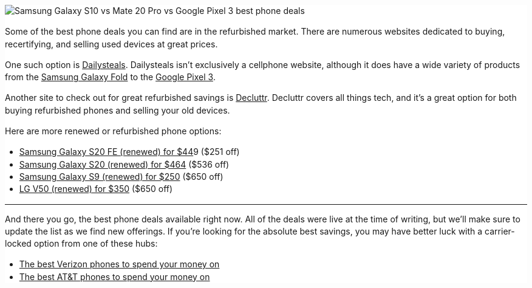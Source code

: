 <p><img class="aligncenter wp-image-973557 noname aa-img" title="Samsung Galaxy S10 vs Mate 20 Pro vs Google Pixel 3" src="https://cdn57.androidauthority.net/wp-content/uploads/2019/04/Samsung-Galaxy-S10-vs-Mate-20-Pro-vs-Google-Pixel-3-1-840x473.jpg" alt="Samsung Galaxy S10 vs Mate 20 Pro vs Google Pixel 3 best phone deals" width="1200" height="675" data-attachment-id="973557" srcset="https://cdn57.androidauthority.net/wp-content/uploads/2019/04/Samsung-Galaxy-S10-vs-Mate-20-Pro-vs-Google-Pixel-3-1-840x472.jpg 840w, https://cdn57.androidauthority.net/wp-content/uploads/2019/04/Samsung-Galaxy-S10-vs-Mate-20-Pro-vs-Google-Pixel-3-1-300x170.jpg 300w, https://cdn57.androidauthority.net/wp-content/uploads/2019/04/Samsung-Galaxy-S10-vs-Mate-20-Pro-vs-Google-Pixel-3-1-768x432.jpg 768w, https://cdn57.androidauthority.net/wp-content/uploads/2019/04/Samsung-Galaxy-S10-vs-Mate-20-Pro-vs-Google-Pixel-3-1-16x9.jpg 16w, https://cdn57.androidauthority.net/wp-content/uploads/2019/04/Samsung-Galaxy-S10-vs-Mate-20-Pro-vs-Google-Pixel-3-1-32x18.jpg 32w, https://cdn57.androidauthority.net/wp-content/uploads/2019/04/Samsung-Galaxy-S10-vs-Mate-20-Pro-vs-Google-Pixel-3-1-28x16.jpg 28w, https://cdn57.androidauthority.net/wp-content/uploads/2019/04/Samsung-Galaxy-S10-vs-Mate-20-Pro-vs-Google-Pixel-3-1-56x32.jpg 56w, https://cdn57.androidauthority.net/wp-content/uploads/2019/04/Samsung-Galaxy-S10-vs-Mate-20-Pro-vs-Google-Pixel-3-1-64x36.jpg 64w, https://cdn57.androidauthority.net/wp-content/uploads/2019/04/Samsung-Galaxy-S10-vs-Mate-20-Pro-vs-Google-Pixel-3-1-712x400.jpg 712w, https://cdn57.androidauthority.net/wp-content/uploads/2019/04/Samsung-Galaxy-S10-vs-Mate-20-Pro-vs-Google-Pixel-3-1-1000x563.jpg 1000w, https://cdn57.androidauthority.net/wp-content/uploads/2019/04/Samsung-Galaxy-S10-vs-Mate-20-Pro-vs-Google-Pixel-3-1-1200x675.jpg 1200w, https://cdn57.androidauthority.net/wp-content/uploads/2019/04/Samsung-Galaxy-S10-vs-Mate-20-Pro-vs-Google-Pixel-3-1-792x446.jpg 792w, https://cdn57.androidauthority.net/wp-content/uploads/2019/04/Samsung-Galaxy-S10-vs-Mate-20-Pro-vs-Google-Pixel-3-1-1280x720.jpg 1280w, https://cdn57.androidauthority.net/wp-content/uploads/2019/04/Samsung-Galaxy-S10-vs-Mate-20-Pro-vs-Google-Pixel-3-1-1340x754.jpg 1340w, https://cdn57.androidauthority.net/wp-content/uploads/2019/04/Samsung-Galaxy-S10-vs-Mate-20-Pro-vs-Google-Pixel-3-1-770x433.jpg 770w, https://cdn57.androidauthority.net/wp-content/uploads/2019/04/Samsung-Galaxy-S10-vs-Mate-20-Pro-vs-Google-Pixel-3-1-356x200.jpg 356w, https://cdn57.androidauthority.net/wp-content/uploads/2019/04/Samsung-Galaxy-S10-vs-Mate-20-Pro-vs-Google-Pixel-3-1.jpg 1920w" sizes="(max-width: 1200px) 100vw, 1200px" /></p>
<div class="aa-img-source-credit"></div>
<p>Some of the best phone deals you can find are in the refurbished market. There are numerous websites dedicated to buying, recertifying, and selling used devices at great prices.</p>
<p>One such option is <a href="https://shareasale.com/r.cfm?b=999&amp;u=821423&amp;m=62772&amp;afftrack=matt.horne&amp;urllink=www.dailysteals.com%2Fcollections%2Fbuy-mobile-phones">Dailysteals</a>. Dailysteals isn&#8217;t exclusively a cellphone website, although it does have a wide variety of products from the <a href="https://www.androidauthority.com/samsung-galaxy-fold-review-977100/">Samsung Galaxy Fold</a> to the <a href="https://www.androidauthority.com/google-pixel-3-xl-review-911391/" target="_blank" rel="noopener noreferrer">Google Pixel 3</a>.</p>
<p>Another site to check out for great refurbished savings is <a href="https://www.awin1.com/cread.php?awinmid=8053&amp;awinaffid=546785&amp;clickref=ryan.haines&amp;ued=https%3A%2F%2Fwww.decluttr.com%2Fus%2Fstore%2Fcategory%2Fcell-phones%2F%3Ffilter%3Ddeals%3Ablack-friday-deals%23prm_creative%3Dmobiles-up-to-X-off%26prm_name%3Dmobiles-up-to-X-off-BF-HP-D%26prm_position%3D1%26prm_id%3DBF-HP-D1B">Decluttr</a>. Decluttr covers all things tech, and it&#8217;s a great option for both buying refurbished phones and selling your old devices.</p>
<p>Here are more renewed or refurbished phone options:</p>
<ul>
<li><a href="http://tyvm.ly/PfGQ" target="_blank" rel="noopener noreferrer" data-vars-outbound-link="http://tyvm.ly/PfGQ">Samsung Galaxy S20 FE (renewed) for $44</a>9 ($251 off)</li>
<li><a href="https://shop-links.co/1726725313903407372" target="_blank" rel="noopener noreferrer" data-vars-outbound-link="https://shop-links.co/1726725313903407372">Samsung Galaxy S20 (renewed) for $464</a> ($536 off)</li>
<li><a href="https://shareasale.com/r.cfm?b=999&amp;u=821423&amp;m=62772&amp;afftrack=ryan.haines&amp;urllink=www.dailysteals.com%2Fproducts%2Fsamsung-galaxy-s9-64gb-factory-unlocked-android-smartphone%3FrefSrc%3D4587291115607%26nosto%3Dproductcategory-nosto-4">Samsung Galaxy S9 (renewed) for $250</a> ($650 off)</li>
<li><a href="https://shareasale.com/r.cfm?b=999&amp;u=821423&amp;m=62772&amp;afftrack=ryan.haines&amp;urllink=www.dailysteals.com%2Fproducts%2Flg-v50-thinq-5g-128gb-gsm-unlocked-6gb-ram-phone-aurora-black%3FrefSrc%3D4587291115607%26nosto%3Dproductcategory-nosto-4">LG V50 (renewed) for $350</a> ($650 off)</li>
</ul>
<hr>
<p>And there you go, the best phone deals available right now. All of the deals were live at the time of writing, but we&#8217;ll make sure to update the list as we find new offerings. If you&#8217;re looking for the absolute best savings, you may have better luck with a carrier-locked option from one of these hubs:</p>
<ul>
<li><a href="https://www.androidauthority.com/best-verizon-phones-564381/" target="_blank" rel="noopener noreferrer">The best Verizon phones to spend your money on</a></li>
<li><a href="https://www.androidauthority.com/best-att-phones-569051/" target="_blank" rel="noopener noreferrer">The best AT&amp;T phones to spend your money on</a></li>